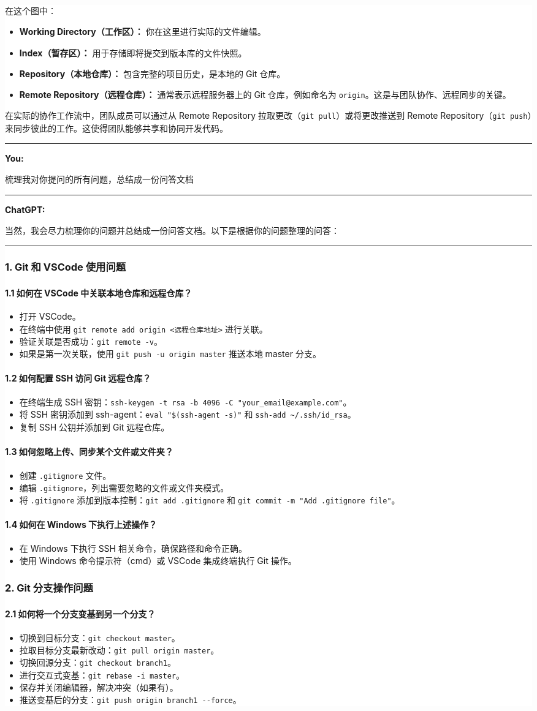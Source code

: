 在这个图中：

* **Working Directory（工作区）：** 你在这里进行实际的文件编辑。
    
* **Index（暂存区）：** 用于存储即将提交到版本库的文件快照。
    
* **Repository（本地仓库）：** 包含完整的项目历史，是本地的 Git 仓库。
    
* **Remote Repository（远程仓库）：** 通常表示远程服务器上的 Git 仓库，例如命名为 `origin`。这是与团队协作、远程同步的关键。
    

在实际的协作工作流中，团队成员可以通过从 Remote Repository 拉取更改（`git pull`）或将更改推送到 Remote Repository（`git push`）来同步彼此的工作。这使得团队能够共享和协同开发代码。

* * *

**You:**

梳理我对你提问的所有问题，总结成一份问答文档

* * *

**ChatGPT:**

当然，我会尽力梳理你的问题并总结成一份问答文档。以下是根据你的问题整理的问答：

* * *

### 1. **Git 和 VSCode 使用问题**

#### 1.1 如何在 VSCode 中关联本地仓库和远程仓库？

* 打开 VSCode。
* 在终端中使用 `git remote add origin <远程仓库地址>` 进行关联。
* 验证关联是否成功：`git remote -v`。
* 如果是第一次关联，使用 `git push -u origin master` 推送本地 master 分支。

#### 1.2 如何配置 SSH 访问 Git 远程仓库？

* 在终端生成 SSH 密钥：`ssh-keygen -t rsa -b 4096 -C "your_email@example.com"`。
* 将 SSH 密钥添加到 ssh-agent：`eval "$(ssh-agent -s)"` 和 `ssh-add ~/.ssh/id_rsa`。
* 复制 SSH 公钥并添加到 Git 远程仓库。

#### 1.3 如何忽略上传、同步某个文件或文件夹？

* 创建 `.gitignore` 文件。
* 编辑 `.gitignore`，列出需要忽略的文件或文件夹模式。
* 将 `.gitignore` 添加到版本控制：`git add .gitignore` 和 `git commit -m "Add .gitignore file"`。

#### 1.4 如何在 Windows 下执行上述操作？

* 在 Windows 下执行 SSH 相关命令，确保路径和命令正确。
* 使用 Windows 命令提示符（cmd）或 VSCode 集成终端执行 Git 操作。

### 2. **Git 分支操作问题**

#### 2.1 如何将一个分支变基到另一个分支？

* 切换到目标分支：`git checkout master`。
* 拉取目标分支最新改动：`git pull origin master`。
* 切换回源分支：`git checkout branch1`。
* 进行交互式变基：`git rebase -i master`。
* 保存并关闭编辑器，解决冲突（如果有）。
* 推送变基后的分支：`git push origin branch1 --force`。
